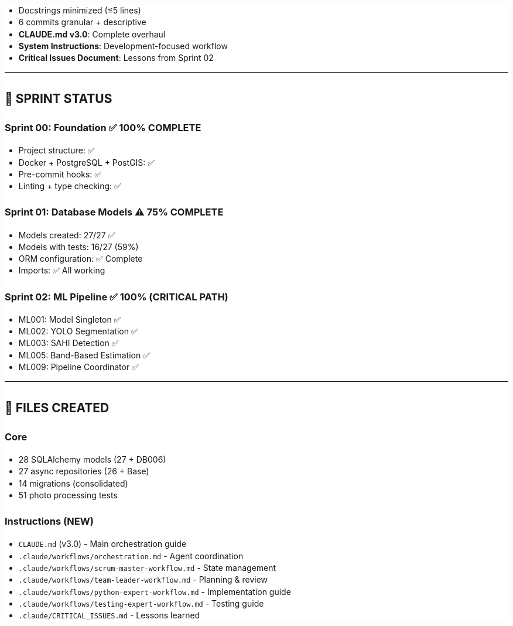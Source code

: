 - Docstrings minimized (≤5 lines)
- 6 commits granular + descriptive
- **CLAUDE.md v3.0**: Complete overhaul
- **System Instructions**: Development-focused workflow
- **Critical Issues Document**: Lessons from Sprint 02

---

## 🎯 SPRINT STATUS

### Sprint 00: Foundation ✅ **100% COMPLETE**

- Project structure: ✅
- Docker + PostgreSQL + PostGIS: ✅
- Pre-commit hooks: ✅
- Linting + type checking: ✅

### Sprint 01: Database Models ⚠️ **75% COMPLETE**

- Models created: 27/27 ✅
- Models with tests: 16/27 (59%)
- ORM configuration: ✅ Complete
- Imports: ✅ All working

### Sprint 02: ML Pipeline ✅ **100% (CRITICAL PATH)**

- ML001: Model Singleton ✅
- ML002: YOLO Segmentation ✅
- ML003: SAHI Detection ✅
- ML005: Band-Based Estimation ✅
- ML009: Pipeline Coordinator ✅

---

## 📂 FILES CREATED

### Core

- 28 SQLAlchemy models (27 + DB006)
- 27 async repositories (26 + Base)
- 14 migrations (consolidated)
- 51 photo processing tests

### Instructions (NEW)

- `CLAUDE.md` (v3.0) - Main orchestration guide
- `.claude/workflows/orchestration.md` - Agent coordination
- `.claude/workflows/scrum-master-workflow.md` - State management
- `.claude/workflows/team-leader-workflow.md` - Planning & review
- `.claude/workflows/python-expert-workflow.md` - Implementation guide
- `.claude/workflows/testing-expert-workflow.md` - Testing guide
- `.claude/CRITICAL_ISSUES.md` - Lessons learned
